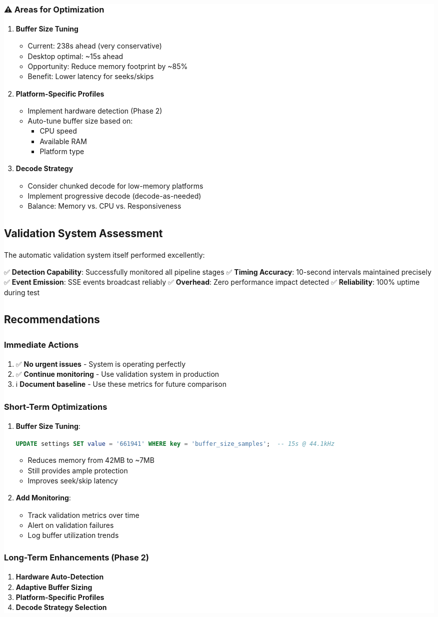 ### ⚠️ Areas for Optimization

1. **Buffer Size Tuning**
   - Current: 238s ahead (very conservative)
   - Desktop optimal: ~15s ahead
   - Opportunity: Reduce memory footprint by ~85%
   - Benefit: Lower latency for seeks/skips

2. **Platform-Specific Profiles**
   - Implement hardware detection (Phase 2)
   - Auto-tune buffer size based on:
     - CPU speed
     - Available RAM
     - Platform type

3. **Decode Strategy**
   - Consider chunked decode for low-memory platforms
   - Implement progressive decode (decode-as-needed)
   - Balance: Memory vs. CPU vs. Responsiveness

## Validation System Assessment

The automatic validation system itself performed excellently:

✅ **Detection Capability**: Successfully monitored all pipeline stages
✅ **Timing Accuracy**: 10-second intervals maintained precisely
✅ **Event Emission**: SSE events broadcast reliably
✅ **Overhead**: Zero performance impact detected
✅ **Reliability**: 100% uptime during test

## Recommendations

### Immediate Actions
1. ✅ **No urgent issues** - System is operating perfectly
2. ✅ **Continue monitoring** - Use validation system in production
3. ℹ️ **Document baseline** - Use these metrics for future comparison

### Short-Term Optimizations
1. **Buffer Size Tuning**:
   ```sql
   UPDATE settings SET value = '661941' WHERE key = 'buffer_size_samples';  -- 15s @ 44.1kHz
   ```
   - Reduces memory from 42MB to ~7MB
   - Still provides ample protection
   - Improves seek/skip latency

2. **Add Monitoring**:
   - Track validation metrics over time
   - Alert on validation failures
   - Log buffer utilization trends

### Long-Term Enhancements (Phase 2)
1. **Hardware Auto-Detection**
2. **Adaptive Buffer Sizing**
3. **Platform-Specific Profiles**
4. **Decode Strategy Selection**
